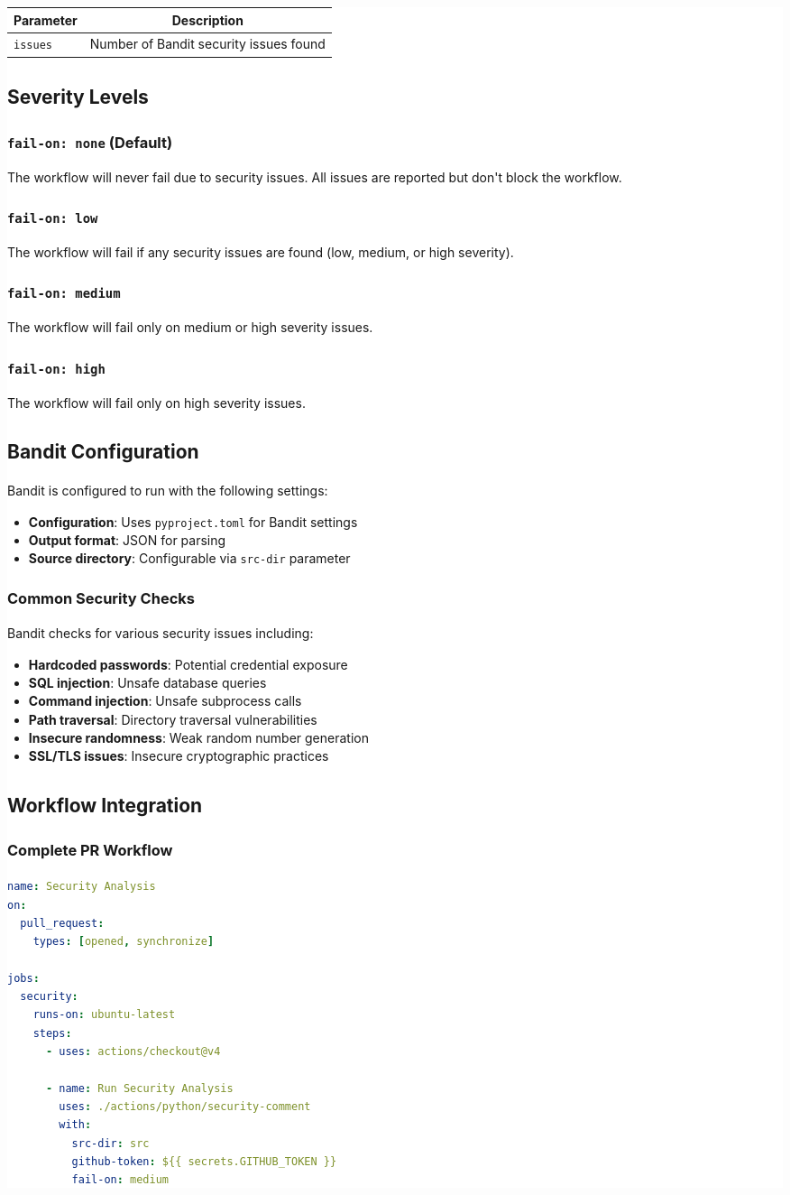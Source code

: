 | Parameter | Description |
|-----------|-------------|
| `issues` | Number of Bandit security issues found |

## Severity Levels

### `fail-on: none` (Default)

The workflow will never fail due to security issues. All issues are reported but don't block the workflow.

### `fail-on: low`

The workflow will fail if any security issues are found (low, medium, or high severity).

### `fail-on: medium`

The workflow will fail only on medium or high severity issues.

### `fail-on: high`

The workflow will fail only on high severity issues.

## Bandit Configuration

Bandit is configured to run with the following settings:

- **Configuration**: Uses `pyproject.toml` for Bandit settings
- **Output format**: JSON for parsing
- **Source directory**: Configurable via `src-dir` parameter

### Common Security Checks

Bandit checks for various security issues including:

- **Hardcoded passwords**: Potential credential exposure
- **SQL injection**: Unsafe database queries
- **Command injection**: Unsafe subprocess calls
- **Path traversal**: Directory traversal vulnerabilities
- **Insecure randomness**: Weak random number generation
- **SSL/TLS issues**: Insecure cryptographic practices

## Workflow Integration

### Complete PR Workflow

```yaml
name: Security Analysis
on:
  pull_request:
    types: [opened, synchronize]

jobs:
  security:
    runs-on: ubuntu-latest
    steps:
      - uses: actions/checkout@v4

      - name: Run Security Analysis
        uses: ./actions/python/security-comment
        with:
          src-dir: src
          github-token: ${{ secrets.GITHUB_TOKEN }}
          fail-on: medium
```
